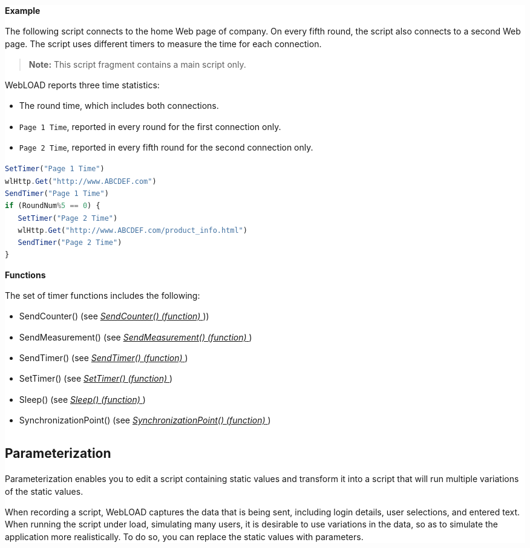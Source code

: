 **Example**

The following script connects to the home Web page of company. On every fifth round, the script also connects to a second Web page. The script uses different timers to measure the time for each connection.

> **Note:** This script fragment contains a main script only.



WebLOAD reports three time statistics:

- The round time, which includes both connections.

- `Page 1 Time`, reported in every round for the first connection only.

- `Page 2 Time`, reported in every fifth round for the second connection only.



```javascript
SetTimer("Page 1 Time") 
wlHttp.Get("http://www.ABCDEF.com")
SendTimer("Page 1 Time")
if (RoundNum%5 == 0) { 
   SetTimer("Page 2 Time")
   wlHttp.Get("http://www.ABCDEF.com/product_info.html")
   SendTimer("Page 2 Time")
}
```



**Functions**

The set of timer functions includes the following:

- SendCounter() (see [*SendCounter() (function)* ](./actions_objects_functions.md#sendcounter-function)))

- SendMeasurement() (see [*SendMeasurement() (function)* ](./actions_objects_functions.md#sendmeasurement-function))

- SendTimer() (see [*SendTimer() (function)* ](./actions_objects_functions.md#sendtimer-function))

- SetTimer() (see [*SetTimer() (function)* ](./actions_objects_functions.md#settimer-function))

- Sleep() (see [*Sleep() (function)* ](./actions_objects_functions.md#sleep-function))

- SynchronizationPoint() (see [*SynchronizationPoint() (function)* ](./actions_objects_functions.md#synchronizationpoint-function))




## Parameterization

Parameterization enables you to edit a script containing static values and transform it into a script that will run multiple variations of the static values.

When recording a script, WebLOAD captures the data that is being sent, including login details, user selections, and entered text. When running the script under load, simulating many users, it is desirable to use variations in the data, so as to simulate the application more realistically. To do so, you can replace the static values with parameters.
